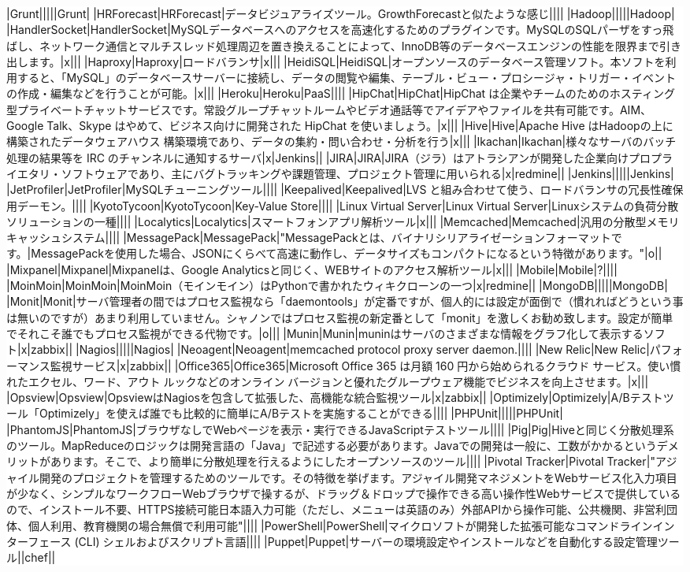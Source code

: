 |Grunt|||||Grunt|
|HRForecast|HRForecast|データビジュアライズツール。GrowthForecastと似たような感じ||||
|Hadoop|||||Hadoop|
|HandlerSocket|HandlerSocket|MySQLデータベースへのアクセスを高速化するためのプラグインです。MySQLのSQLパーザをすっ飛ばし、ネットワーク通信とマルチスレッド処理周辺を置き換えることによって、InnoDB等のデータベースエンジンの性能を限界まで引き出します。|x|||
|Haproxy|Haproxy|ロードバランサ|x|||
|HeidiSQL|HeidiSQL|オープンソースのデータベース管理ソフト。本ソフトを利用すると、「MySQL」のデータベースサーバーに接続し、データの閲覧や編集、テーブル・ビュー・プロシージャ・トリガー・イベントの作成・編集などを行うことが可能。|x|||
|Heroku|Heroku|PaaS||||
|HipChat|HipChat|HipChat は企業やチームのためのホスティング型プライベートチャットサービスです。常設グループチャットルームやビデオ通話等でアイデアやファイルを共有可能です。AIM、Google Talk、Skype はやめて、ビジネス向けに開発された HipChat を使いましょう。|x|||
|Hive|Hive|Apache Hive はHadoopの上に構築されたデータウェアハウス 構築環境であり、データの集約・問い合わせ・分析を行う|x|||
|Ikachan|Ikachan|様々なサーバのバッチ処理の結果等を IRC のチャンネルに通知するサーバ|x|Jenkins||
|JIRA|JIRA|JIRA（ジラ）はアトラシアンが開発した企業向けプロプライエタリ・ソフトウェアであり、主にバグトラッキングや課題管理、プロジェクト管理に用いられる|x|redmine||
|Jenkins|||||Jenkins|
|JetProfiler|JetProfiler|MySQLチューニングツール||||
|Keepalived|Keepalived|LVS と組み合わせて使う、ロードバランサの冗長性確保用デーモン。||||
|KyotoTycoon|KyotoTycoon|Key-Value Store||||
|Linux Virtual Server|Linux Virtual Server|Linuxシステムの負荷分散ソリューションの一種||||
|Localytics|Localytics|スマートフォンアプリ解析ツール|x|||
|Memcached|Memcached|汎用の分散型メモリキャッシュシステム||||
|MessagePack|MessagePack|"MessagePackとは、バイナリシリアライゼーションフォーマットです。|MessagePackを使用した場合、JSONにくらべて高速に動作し、データサイズもコンパクトになるという特徴があります。"|o||
|Mixpanel|Mixpanel|Mixpanelは、Google Analyticsと同じく、WEBサイトのアクセス解析ツール|x|||
|Mobile|Mobile|?||||
|MoinMoin|MoinMoin|MoinMoin（モインモイン）はPythonで書かれたウィキクローンの一つ|x|redmine||
|MongoDB|||||MongoDB|
|Monit|Monit|サーバ管理者の間ではプロセス監視なら「daemontools」が定番ですが、個人的には設定が面倒で（慣れればどうという事は無いのですが）あまり利用していません。シャノンではプロセス監視の新定番として「monit」を激しくお勧め致します。設定が簡単でそれこそ誰でもプロセス監視ができる代物です。|o|||
|Munin|Munin|muninはサーバのさまざまな情報をグラフ化して表示するソフト|x|zabbix||
|Nagios|||||Nagios|
|Neoagent|Neoagent|memcached protocol proxy server daemon.||||
|New Relic|New Relic|パフォーマンス監視サービス|x|zabbix||
|Office365|Office365|Microsoft Office 365 は月額 160 円から始められるクラウド サービス。使い慣れたエクセル、ワード、アウト ルックなどのオンライン バージョンと優れたグループウェア機能でビジネスを向上させます。|x|||
|Opsview|Opsview|OpsviewはNagiosを包含して拡張した、高機能な統合監視ツール|x|zabbix||
|Optimizely|Optimizely|A/Bテストツール「Optimizely」を使えば誰でも比較的に簡単にA/Bテストを実施することができる||||
|PHPUnit|||||PHPUnit|
|PhantomJS|PhantomJS|ブラウザなしでWebページを表示・実行できるJavaScriptテストツール||||
|Pig|Pig|Hiveと同じく分散処理系のツール。MapReduceのロジックは開発言語の「Java」で記述する必要があります。Javaでの開発は一般に、工数がかかるというデメリットがあります。そこで、より簡単に分散処理を行えるようにしたオープンソースのツール||||
|Pivotal Tracker|Pivotal Tracker|"アジャイル開発のプロジェクトを管理するためのツールです。その特徴を挙げます。アジャイル開発マネジメントをWebサービス化入力項目が少なく、シンプルなワークフローWebブラウザで操するが、ドラッグ＆ドロップで操作できる高い操作性Webサービスで提供しているので、インストール不要、HTTPS接続可能日本語入力可能（ただし、メニューは英語のみ）外部APIから操作可能、公共機関、非営利団体、個人利用、教育機関の場合無償で利用可能"||||
|PowerShell|PowerShell|マイクロソフトが開発した拡張可能なコマンドラインインターフェース (CLI) シェルおよびスクリプト言語||||
|Puppet|Puppet|サーバーの環境設定やインストールなどを自動化する設定管理ツール||chef||